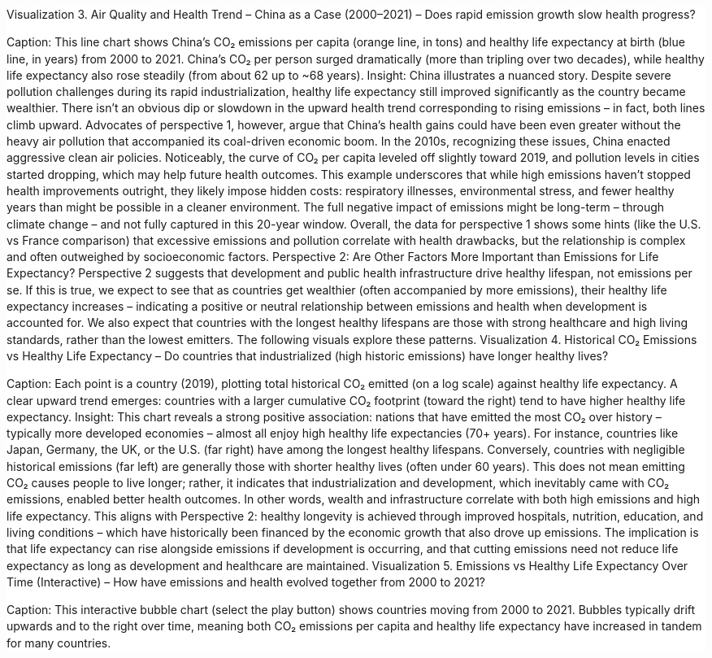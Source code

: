 Visualization 3. Air Quality and Health Trend – China as a Case (2000–2021) – Does rapid emission growth slow health progress?

Caption: This line chart shows China’s CO₂ emissions per capita (orange line, in tons) and healthy life expectancy at birth (blue line, in years) from 2000 to 2021. China’s CO₂ per person surged dramatically (more than tripling over two decades), while healthy life expectancy also rose steadily (from about 62 up to ~68 years).
Insight: China illustrates a nuanced story. Despite severe pollution challenges during its rapid industrialization, healthy life expectancy still improved significantly as the country became wealthier. There isn’t an obvious dip or slowdown in the upward health trend corresponding to rising emissions – in fact, both lines climb upward. Advocates of perspective 1, however, argue that China’s health gains could have been even greater without the heavy air pollution that accompanied its coal-driven economic boom. In the 2010s, recognizing these issues, China enacted aggressive clean air policies. Noticeably, the curve of CO₂ per capita leveled off slightly toward 2019, and pollution levels in cities started dropping, which may help future health outcomes. This example underscores that while high emissions haven’t stopped health improvements outright, they likely impose hidden costs: respiratory illnesses, environmental stress, and fewer healthy years than might be possible in a cleaner environment. The full negative impact of emissions might be long-term – through climate change – and not fully captured in this 20-year window. Overall, the data for perspective 1 shows some hints (like the U.S. vs France comparison) that excessive emissions and pollution correlate with health drawbacks, but the relationship is complex and often outweighed by socioeconomic factors.
Perspective 2: Are Other Factors More Important than Emissions for Life Expectancy?
Perspective 2 suggests that development and public health infrastructure drive healthy lifespan, not emissions per se. If this is true, we expect to see that as countries get wealthier (often accompanied by more emissions), their healthy life expectancy increases – indicating a positive or neutral relationship between emissions and health when development is accounted for. We also expect that countries with the longest healthy lifespans are those with strong healthcare and high living standards, rather than the lowest emitters. The following visuals explore these patterns.
Visualization 4. Historical CO₂ Emissions vs Healthy Life Expectancy – Do countries that industrialized (high historic emissions) have longer healthy lives?

Caption: Each point is a country (2019), plotting total historical CO₂ emitted (on a log scale) against healthy life expectancy. A clear upward trend emerges: countries with a larger cumulative CO₂ footprint (toward the right) tend to have higher healthy life expectancy.
Insight: This chart reveals a strong positive association: nations that have emitted the most CO₂ over history – typically more developed economies – almost all enjoy high healthy life expectancies (70+ years). For instance, countries like Japan, Germany, the UK, or the U.S. (far right) have among the longest healthy lifespans. Conversely, countries with negligible historical emissions (far left) are generally those with shorter healthy lives (often under 60 years). This does not mean emitting CO₂ causes people to live longer; rather, it indicates that industrialization and development, which inevitably came with CO₂ emissions, enabled better health outcomes. In other words, wealth and infrastructure correlate with both high emissions and high life expectancy. This aligns with Perspective 2: healthy longevity is achieved through improved hospitals, nutrition, education, and living conditions – which have historically been financed by the economic growth that also drove up emissions. The implication is that life expectancy can rise alongside emissions if development is occurring, and that cutting emissions need not reduce life expectancy as long as development and healthcare are maintained.
Visualization 5. Emissions vs Healthy Life Expectancy Over Time (Interactive) – How have emissions and health evolved together from 2000 to 2021?

Caption: This interactive bubble chart (select the play button) shows countries moving from 2000 to 2021. Bubbles typically drift upwards and to the right over time, meaning both CO₂ emissions per capita and healthy life expectancy have increased in tandem for many countries.